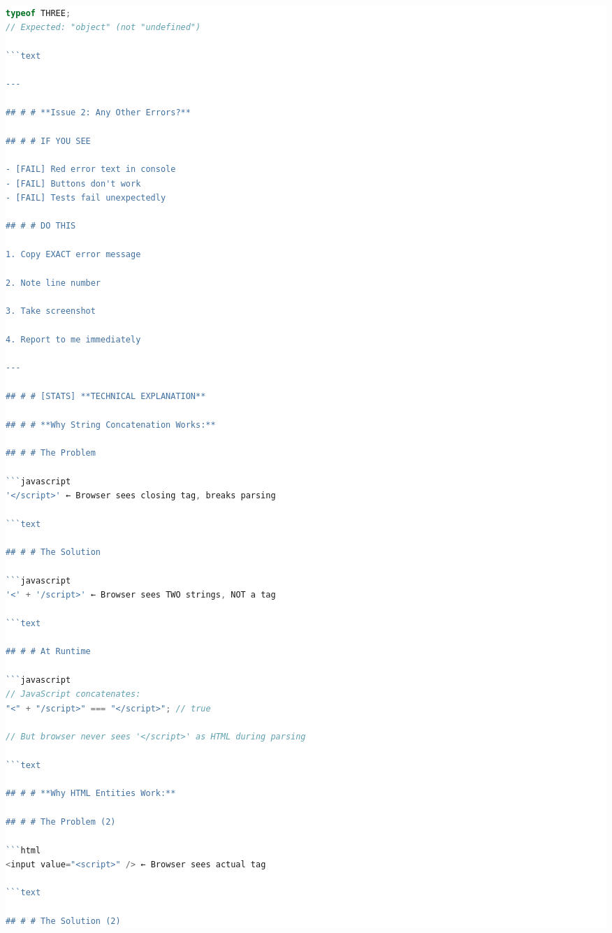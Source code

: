 ```javascript
typeof THREE;
// Expected: "object" (not "undefined")

```text

---

## # # **Issue 2: Any Other Errors?**

## # # IF YOU SEE

- [FAIL] Red error text in console
- [FAIL] Buttons don't work
- [FAIL] Tests fail unexpectedly

## # # DO THIS

1. Copy EXACT error message

2. Note line number

3. Take screenshot

4. Report to me immediately

---

## # # [STATS] **TECHNICAL EXPLANATION**

## # # **Why String Concatenation Works:**

## # # The Problem

```javascript
'</script>' ← Browser sees closing tag, breaks parsing

```text

## # # The Solution

```javascript
'<' + '/script>' ← Browser sees TWO strings, NOT a tag

```text

## # # At Runtime

```javascript
// JavaScript concatenates:
"<" + "/script>" === "</script>"; // true

// But browser never sees '</script>' as HTML during parsing

```text

## # # **Why HTML Entities Work:**

## # # The Problem (2)

```html
<input value="<script>" /> ← Browser sees actual tag

```text

## # # The Solution (2)
```